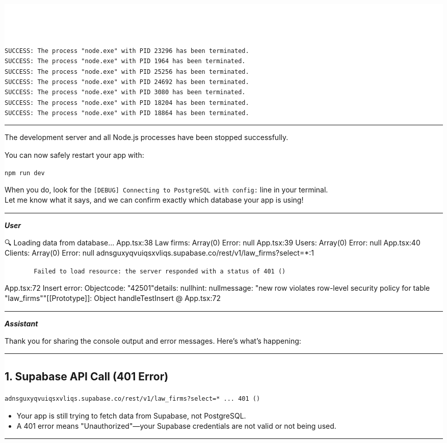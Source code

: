 ```




SUCCESS: The process "node.exe" with PID 23296 has been terminated.
SUCCESS: The process "node.exe" with PID 1964 has been terminated.
SUCCESS: The process "node.exe" with PID 25256 has been terminated.
SUCCESS: The process "node.exe" with PID 24692 has been terminated.
SUCCESS: The process "node.exe" with PID 3080 has been terminated.
SUCCESS: The process "node.exe" with PID 18204 has been terminated.
SUCCESS: The process "node.exe" with PID 18864 has been terminated.

```

---

The development server and all Node.js processes have been stopped successfully.

You can now safely restart your app with:
```sh
npm run dev
```
When you do, look for the `[DEBUG] Connecting to PostgreSQL with config:` line in your terminal.  
Let me know what it says, and we can confirm exactly which database your app is using!

---

_**User**_

🔍 Loading data from database...
App.tsx:38 Law firms: Array(0) Error: null
App.tsx:39 Users: Array(0) Error: null
App.tsx:40 Clients: Array(0) Error: null
adnsguxyqvuiqsxvliqs.supabase.co/rest/v1/law_firms?select=*:1 
            
            
            Failed to load resource: the server responded with a status of 401 ()
App.tsx:72  Insert error: Objectcode: "42501"details: nullhint: nullmessage: "new row violates row-level security policy for table \"law_firms\""[[Prototype]]: Object
handleTestInsert @ App.tsx:72

---

_**Assistant**_

Thank you for sharing the console output and error messages. Here’s what’s happening:

---

## 1. **Supabase API Call (401 Error)**
```
adnsguxyqvuiqsxvliqs.supabase.co/rest/v1/law_firms?select=* ... 401 ()
```
- Your app is still trying to fetch data from Supabase, not PostgreSQL.
- A 401 error means "Unauthorized"—your Supabase credentials are not valid or not being used.

---